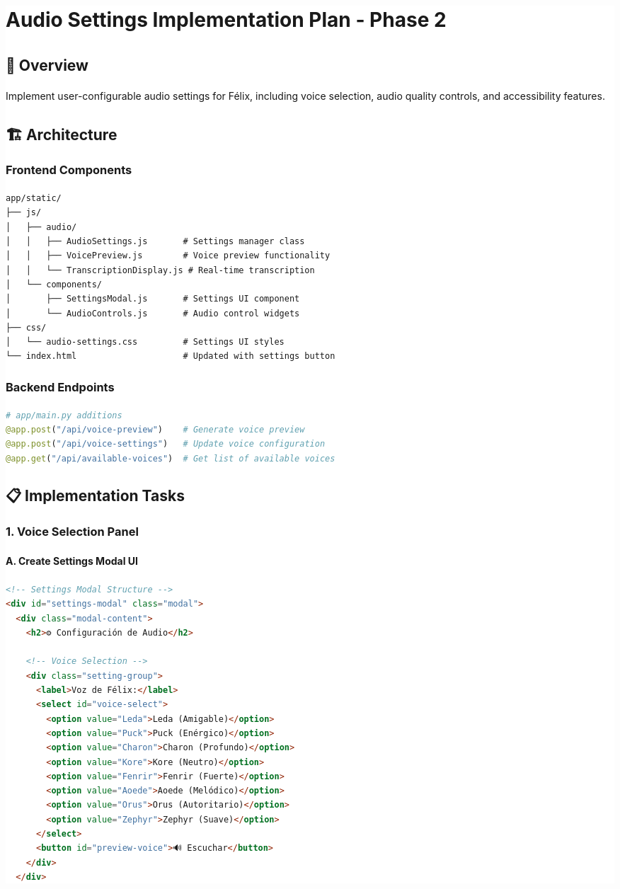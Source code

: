 # Audio Settings Implementation Plan - Phase 2

## 🎯 Overview
Implement user-configurable audio settings for Félix, including voice selection, audio quality controls, and accessibility features.

## 🏗️ Architecture

### Frontend Components

```
app/static/
├── js/
│   ├── audio/
│   │   ├── AudioSettings.js       # Settings manager class
│   │   ├── VoicePreview.js        # Voice preview functionality
│   │   └── TranscriptionDisplay.js # Real-time transcription
│   └── components/
│       ├── SettingsModal.js       # Settings UI component
│       └── AudioControls.js       # Audio control widgets
├── css/
│   └── audio-settings.css         # Settings UI styles
└── index.html                     # Updated with settings button
```

### Backend Endpoints

```python
# app/main.py additions
@app.post("/api/voice-preview")    # Generate voice preview
@app.post("/api/voice-settings")   # Update voice configuration
@app.get("/api/available-voices")  # Get list of available voices
```

## 📋 Implementation Tasks

### 1. Voice Selection Panel

#### A. Create Settings Modal UI
```html
<!-- Settings Modal Structure -->
<div id="settings-modal" class="modal">
  <div class="modal-content">
    <h2>⚙️ Configuración de Audio</h2>
    
    <!-- Voice Selection -->
    <div class="setting-group">
      <label>Voz de Félix:</label>
      <select id="voice-select">
        <option value="Leda">Leda (Amigable)</option>
        <option value="Puck">Puck (Enérgico)</option>
        <option value="Charon">Charon (Profundo)</option>
        <option value="Kore">Kore (Neutro)</option>
        <option value="Fenrir">Fenrir (Fuerte)</option>
        <option value="Aoede">Aoede (Melódico)</option>
        <option value="Orus">Orus (Autoritario)</option>
        <option value="Zephyr">Zephyr (Suave)</option>
      </select>
      <button id="preview-voice">🔊 Escuchar</button>
    </div>
  </div>
```